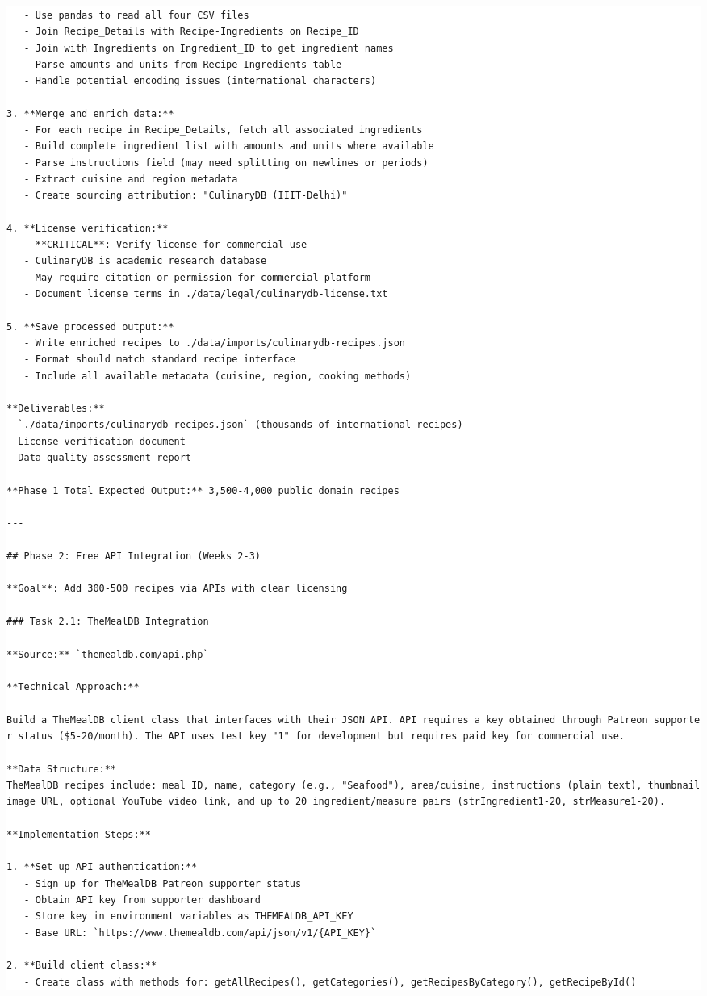 ```
   - Use pandas to read all four CSV files
   - Join Recipe_Details with Recipe-Ingredients on Recipe_ID
   - Join with Ingredients on Ingredient_ID to get ingredient names
   - Parse amounts and units from Recipe-Ingredients table
   - Handle potential encoding issues (international characters)

3. **Merge and enrich data:**
   - For each recipe in Recipe_Details, fetch all associated ingredients
   - Build complete ingredient list with amounts and units where available
   - Parse instructions field (may need splitting on newlines or periods)
   - Extract cuisine and region metadata
   - Create sourcing attribution: "CulinaryDB (IIIT-Delhi)"

4. **License verification:**
   - **CRITICAL**: Verify license for commercial use
   - CulinaryDB is academic research database
   - May require citation or permission for commercial platform
   - Document license terms in ./data/legal/culinarydb-license.txt

5. **Save processed output:**
   - Write enriched recipes to ./data/imports/culinarydb-recipes.json
   - Format should match standard recipe interface
   - Include all available metadata (cuisine, region, cooking methods)

**Deliverables:**
- `./data/imports/culinarydb-recipes.json` (thousands of international recipes)
- License verification document
- Data quality assessment report

**Phase 1 Total Expected Output:** 3,500-4,000 public domain recipes

---

## Phase 2: Free API Integration (Weeks 2-3)

**Goal**: Add 300-500 recipes via APIs with clear licensing

### Task 2.1: TheMealDB Integration

**Source:** `themealdb.com/api.php`

**Technical Approach:**

Build a TheMealDB client class that interfaces with their JSON API. API requires a key obtained through Patreon supporter status ($5-20/month). The API uses test key "1" for development but requires paid key for commercial use.

**Data Structure:**
TheMealDB recipes include: meal ID, name, category (e.g., "Seafood"), area/cuisine, instructions (plain text), thumbnail image URL, optional YouTube video link, and up to 20 ingredient/measure pairs (strIngredient1-20, strMeasure1-20).

**Implementation Steps:**

1. **Set up API authentication:**
   - Sign up for TheMealDB Patreon supporter status
   - Obtain API key from supporter dashboard
   - Store key in environment variables as THEMEALDB_API_KEY
   - Base URL: `https://www.themealdb.com/api/json/v1/{API_KEY}`

2. **Build client class:**
   - Create class with methods for: getAllRecipes(), getCategories(), getRecipesByCategory(), getRecipeById()
```